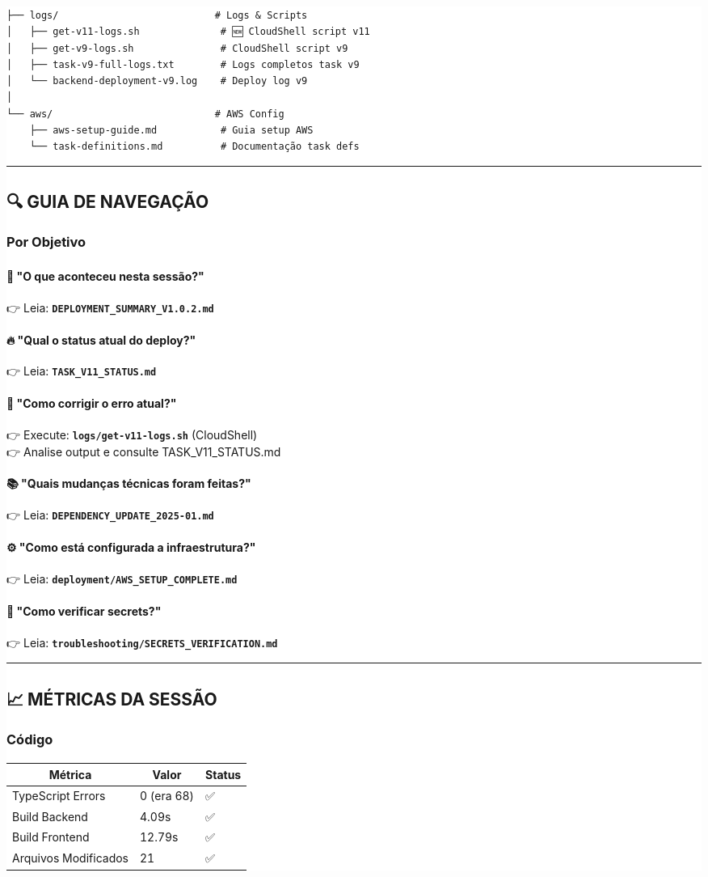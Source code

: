 ```
├── logs/                           # Logs & Scripts
│   ├── get-v11-logs.sh              # 🆕 CloudShell script v11
│   ├── get-v9-logs.sh               # CloudShell script v9
│   ├── task-v9-full-logs.txt        # Logs completos task v9
│   └── backend-deployment-v9.log    # Deploy log v9
│
└── aws/                            # AWS Config
    ├── aws-setup-guide.md           # Guia setup AWS
    └── task-definitions.md          # Documentação task defs
```

---

## 🔍 GUIA DE NAVEGAÇÃO

### Por Objetivo

#### 🎯 "O que aconteceu nesta sessão?"

👉 Leia: **`DEPLOYMENT_SUMMARY_V1.0.2.md`**

#### 🔥 "Qual o status atual do deploy?"

👉 Leia: **`TASK_V11_STATUS.md`**

#### 🐛 "Como corrigir o erro atual?"

👉 Execute: **`logs/get-v11-logs.sh`** (CloudShell)  
👉 Analise output e consulte TASK_V11_STATUS.md

#### 📚 "Quais mudanças técnicas foram feitas?"

👉 Leia: **`DEPENDENCY_UPDATE_2025-01.md`**

#### ⚙️ "Como está configurada a infraestrutura?"

👉 Leia: **`deployment/AWS_SETUP_COMPLETE.md`**

#### 🔐 "Como verificar secrets?"

👉 Leia: **`troubleshooting/SECRETS_VERIFICATION.md`**

---

## 📈 MÉTRICAS DA SESSÃO

### Código

| Métrica | Valor | Status |
|---------|-------|--------|
| TypeScript Errors | 0 (era 68) | ✅ |
| Build Backend | 4.09s | ✅ |
| Build Frontend | 12.79s | ✅ |
| Arquivos Modificados | 21 | ✅ |
